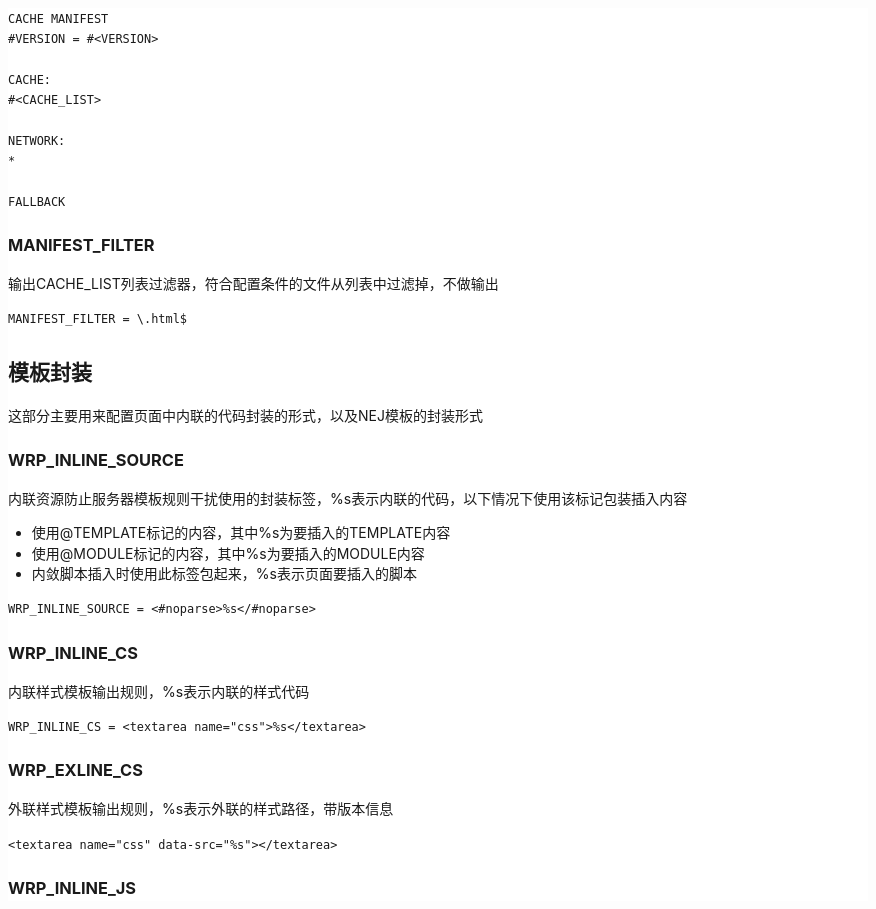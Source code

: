 ```
CACHE MANIFEST
#VERSION = #<VERSION>

CACHE:
#<CACHE_LIST>

NETWORK:
*

FALLBACK

```

### MANIFEST_FILTER

输出CACHE_LIST列表过滤器，符合配置条件的文件从列表中过滤掉，不做输出

```
MANIFEST_FILTER = \.html$
```

## 模板封装

这部分主要用来配置页面中内联的代码封装的形式，以及NEJ模板的封装形式

### WRP_INLINE_SOURCE

内联资源防止服务器模板规则干扰使用的封装标签，%s表示内联的代码，以下情况下使用该标记包装插入内容

* 使用@TEMPLATE标记的内容，其中%s为要插入的TEMPLATE内容
* 使用@MODULE标记的内容，其中%s为要插入的MODULE内容
* 内敛脚本插入时使用此标签包起来，%s表示页面要插入的脚本

```
WRP_INLINE_SOURCE = <#noparse>%s</#noparse>
```

### WRP_INLINE_CS

内联样式模板输出规则，%s表示内联的样式代码

```
WRP_INLINE_CS = <textarea name="css">%s</textarea>
```

### WRP_EXLINE_CS

外联样式模板输出规则，%s表示外联的样式路径，带版本信息

```
<textarea name="css" data-src="%s"></textarea>
```

### WRP_INLINE_JS
